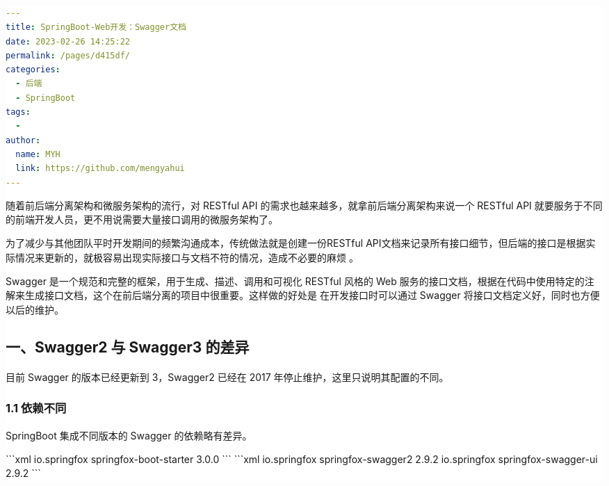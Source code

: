 ```yaml
---
title: SpringBoot-Web开发：Swagger文档
date: 2023-02-26 14:25:22
permalink: /pages/d415df/
categories:
  - 后端
  - SpringBoot
tags:
  - 
author: 
  name: MYH
  link: https://github.com/mengyahui
---
```

随着前后端分离架构和微服务架构的流行，对 RESTful API 的需求也越来越多，就拿前后端分离架构来说一个 RESTful API 就要服务于不同的前端开发人员，更不用说需要大量接口调用的微服务架构了。

为了减少与其他团队平时开发期间的频繁沟通成本，传统做法就是创建一份RESTful API文档来记录所有接口细节，但后端的接口是根据实际情况来更新的，就极容易出现实际接口与文档不符的情况，造成不必要的麻烦 。

Swagger 是一个规范和完整的框架，用于生成、描述、调用和可视化 RESTful 风格的 Web 服务的接口文档，根据在代码中使用特定的注解来生成接口文档，这个在前后端分离的项目中很重要。这样做的好处是 在开发接口时可以通过 Swagger 将接口文档定义好，同时也方便以后的维护。

## 一、Swagger2 与 Swagger3 的差异

目前 Swagger 的版本已经更新到 3，Swagger2 已经在 2017 年停止维护，这里只说明其配置的不同。

### 1.1 依赖不同

SpringBoot 集成不同版本的 Swagger 的依赖略有差异。

<code-group>

  <code-block title="Swagger3" active>
  ```xml
  <dependency>
  	<groupId>io.springfox</groupId>
  	<artifactId>springfox-boot-starter</artifactId>
  	<version>3.0.0</version>
  </dependency>
  ```
  </code-block>

  <code-block title="Swagger2">
  ```xml
  <dependency>
  	<groupId>io.springfox</groupId>
  	<artifactId>springfox-swagger2</artifactId>
  	<version>2.9.2</version>
  </dependency>

  <dependency>
  	<groupId>io.springfox</groupId>
  	<artifactId>springfox-swagger-ui</artifactId>
  	<version>2.9.2</version>
  </dependency>
  ```
  </code-block>
